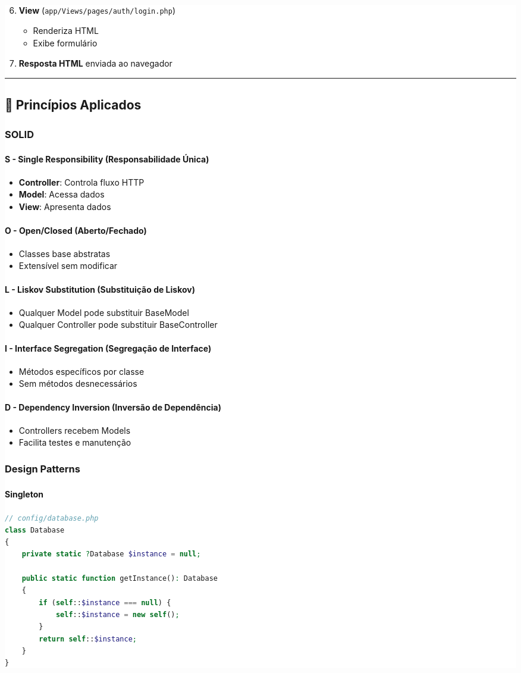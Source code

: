 6. **View** (`app/Views/pages/auth/login.php`)
   - Renderiza HTML
   - Exibe formulário

7. **Resposta HTML** enviada ao navegador

---

## 🎯 Princípios Aplicados

### SOLID

#### S - Single Responsibility (Responsabilidade Única)
- **Controller**: Controla fluxo HTTP
- **Model**: Acessa dados
- **View**: Apresenta dados

#### O - Open/Closed (Aberto/Fechado)
- Classes base abstratas
- Extensível sem modificar

#### L - Liskov Substitution (Substituição de Liskov)
- Qualquer Model pode substituir BaseModel
- Qualquer Controller pode substituir BaseController

#### I - Interface Segregation (Segregação de Interface)
- Métodos específicos por classe
- Sem métodos desnecessários

#### D - Dependency Inversion (Inversão de Dependência)
- Controllers recebem Models
- Facilita testes e manutenção

### Design Patterns

#### Singleton
```php
// config/database.php
class Database
{
    private static ?Database $instance = null;
    
    public static function getInstance(): Database
    {
        if (self::$instance === null) {
            self::$instance = new self();
        }
        return self::$instance;
    }
}
```
